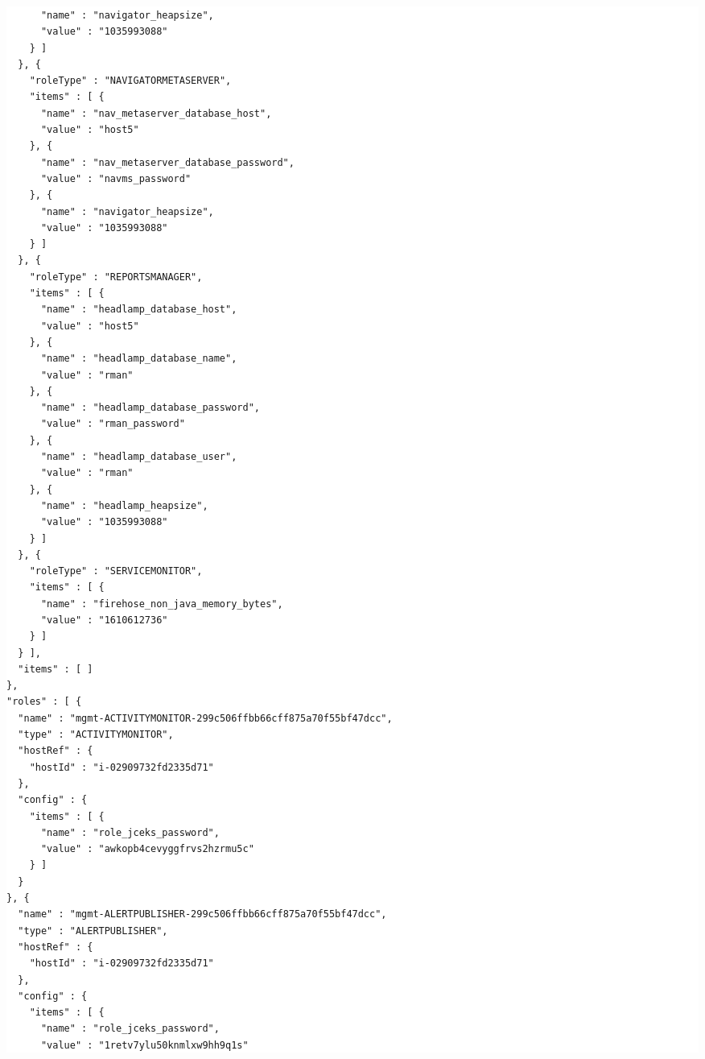          "name" : "navigator_heapsize",
          "value" : "1035993088"
        } ]
      }, {
        "roleType" : "NAVIGATORMETASERVER",
        "items" : [ {
          "name" : "nav_metaserver_database_host",
          "value" : "host5"
        }, {
          "name" : "nav_metaserver_database_password",
          "value" : "navms_password"
        }, {
          "name" : "navigator_heapsize",
          "value" : "1035993088"
        } ]
      }, {
        "roleType" : "REPORTSMANAGER",
        "items" : [ {
          "name" : "headlamp_database_host",
          "value" : "host5"
        }, {
          "name" : "headlamp_database_name",
          "value" : "rman"
        }, {
          "name" : "headlamp_database_password",
          "value" : "rman_password"
        }, {
          "name" : "headlamp_database_user",
          "value" : "rman"
        }, {
          "name" : "headlamp_heapsize",
          "value" : "1035993088"
        } ]
      }, {
        "roleType" : "SERVICEMONITOR",
        "items" : [ {
          "name" : "firehose_non_java_memory_bytes",
          "value" : "1610612736"
        } ]
      } ],
      "items" : [ ]
    },
    "roles" : [ {
      "name" : "mgmt-ACTIVITYMONITOR-299c506ffbb66cff875a70f55bf47dcc",
      "type" : "ACTIVITYMONITOR",
      "hostRef" : {
        "hostId" : "i-02909732fd2335d71"
      },
      "config" : {
        "items" : [ {
          "name" : "role_jceks_password",
          "value" : "awkopb4cevyggfrvs2hzrmu5c"
        } ]
      }
    }, {
      "name" : "mgmt-ALERTPUBLISHER-299c506ffbb66cff875a70f55bf47dcc",
      "type" : "ALERTPUBLISHER",
      "hostRef" : {
        "hostId" : "i-02909732fd2335d71"
      },
      "config" : {
        "items" : [ {
          "name" : "role_jceks_password",
          "value" : "1retv7ylu50knmlxw9hh9q1s"